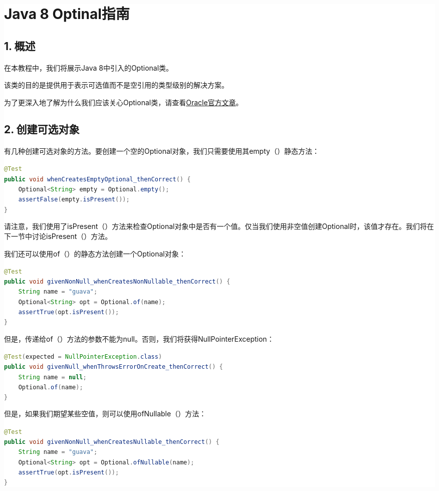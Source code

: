 # Java 8 Optinal指南

## 1. 概述
   在本教程中，我们将展示Java 8中引入的Optional类。

该类的目的是提供用于表示可选值而不是空引用的类型级别的解决方案。


为了更深入地了解为什么我们应该关心Optional类，请查看[Oracle官方文章](http://www.oracle.com/technetwork/articles/java/java8-optional-2175753.html)。

## 2. 创建可选对象
有几种创建可选对象的方法。要创建一个空的Optional对象，我们只需要使用其empty（）静态方法：

```java
@Test
public void whenCreatesEmptyOptional_thenCorrect() {
    Optional<String> empty = Optional.empty();
    assertFalse(empty.isPresent());
}
```

请注意，我们使用了isPresent（）方法来检查Optional对象中是否有一个值。仅当我们使用非空值创建Optional时，该值才存在。我们将在下一节中讨论isPresent（）方法。

我们还可以使用of（）的静态方法创建一个Optional对象：

```java
@Test
public void givenNonNull_whenCreatesNonNullable_thenCorrect() {
    String name = "guava";
    Optional<String> opt = Optional.of(name);
    assertTrue(opt.isPresent());
}
```

但是，传递给of（）方法的参数不能为null。否则，我们将获得NullPointerException：

```java
@Test(expected = NullPointerException.class)
public void givenNull_whenThrowsErrorOnCreate_thenCorrect() {
    String name = null;
    Optional.of(name);
}
```

但是，如果我们期望某些空值，则可以使用ofNullable（）方法：

```java
@Test
public void givenNonNull_whenCreatesNullable_thenCorrect() {
    String name = "guava";
    Optional<String> opt = Optional.ofNullable(name);
    assertTrue(opt.isPresent());
}
```
